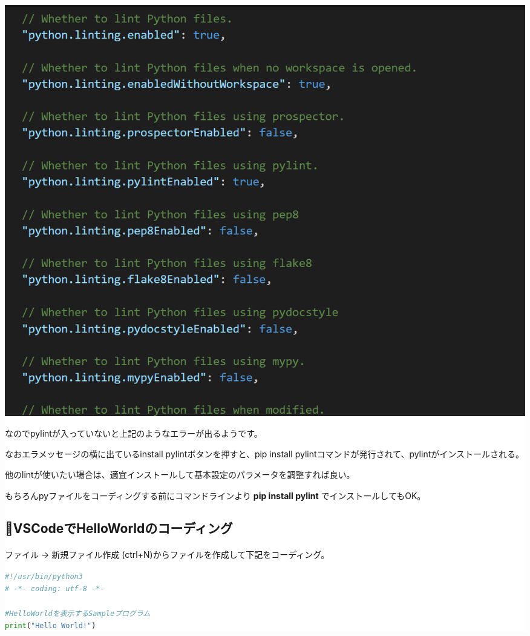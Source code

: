 ![](image/vscode.lint.setting.png)

なのでpylintが入っていないと上記のようなエラーが出るようです。

なおエラメッセージの横に出ているinstall pylintボタンを押すと、pip install pylintコマンドが発行されて、pylintがインストールされる。

他のlintが使いたい場合は、適宜インストールして基本設定のパラメータを調整すれば良い。

もちろんpyファイルをコーディングする前にコマンドラインより **pip install pylint** でインストールしてもOK。

## 🔰VSCodeでHelloWorldのコーディング

ファイル -> 新規ファイル作成 (ctrl+N)からファイルを作成して下記をコーディング。

```Python
#!/usr/bin/python3
# -*- coding: utf-8 -*-

#HelloWorldを表示するSampleプログラム
print("Hello World!")

```
